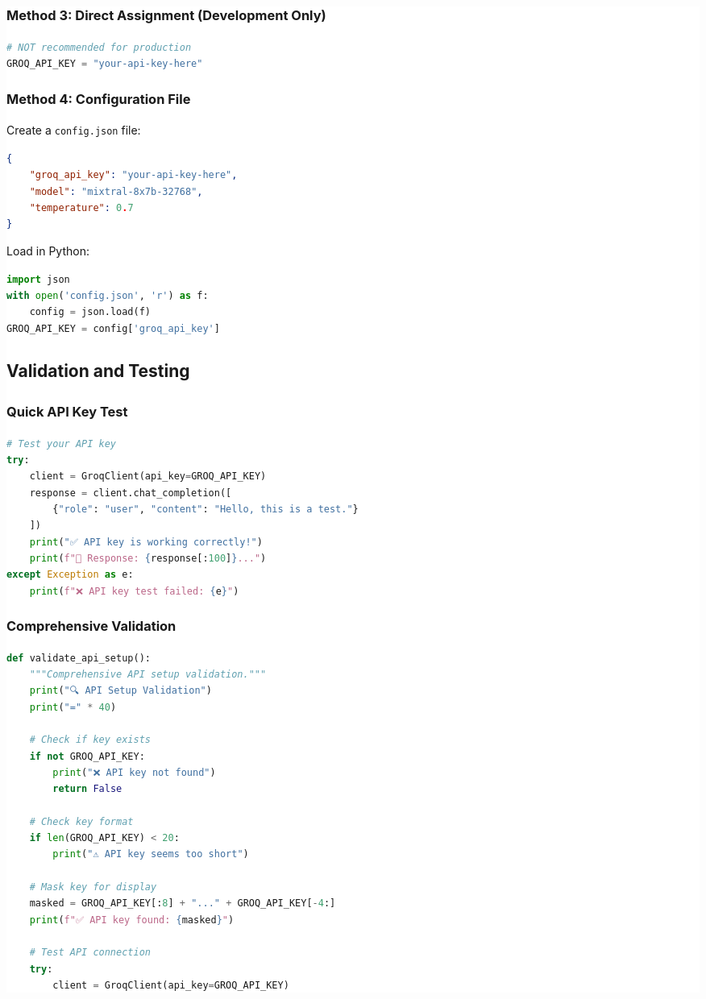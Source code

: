 ### Method 3: Direct Assignment (Development Only)

```python
# NOT recommended for production
GROQ_API_KEY = "your-api-key-here"
```

### Method 4: Configuration File

Create a `config.json` file:
```json
{
    "groq_api_key": "your-api-key-here",
    "model": "mixtral-8x7b-32768",
    "temperature": 0.7
}
```

Load in Python:
```python
import json
with open('config.json', 'r') as f:
    config = json.load(f)
GROQ_API_KEY = config['groq_api_key']
```

## Validation and Testing

### Quick API Key Test
```python
# Test your API key
try:
    client = GroqClient(api_key=GROQ_API_KEY)
    response = client.chat_completion([
        {"role": "user", "content": "Hello, this is a test."}
    ])
    print("✅ API key is working correctly!")
    print(f"📝 Response: {response[:100]}...")
except Exception as e:
    print(f"❌ API key test failed: {e}")
```

### Comprehensive Validation
```python
def validate_api_setup():
    """Comprehensive API setup validation."""
    print("🔍 API Setup Validation")
    print("=" * 40)
    
    # Check if key exists
    if not GROQ_API_KEY:
        print("❌ API key not found")
        return False
    
    # Check key format
    if len(GROQ_API_KEY) < 20:
        print("⚠️ API key seems too short")
    
    # Mask key for display
    masked = GROQ_API_KEY[:8] + "..." + GROQ_API_KEY[-4:]
    print(f"✅ API key found: {masked}")
    
    # Test API connection
    try:
        client = GroqClient(api_key=GROQ_API_KEY)
```